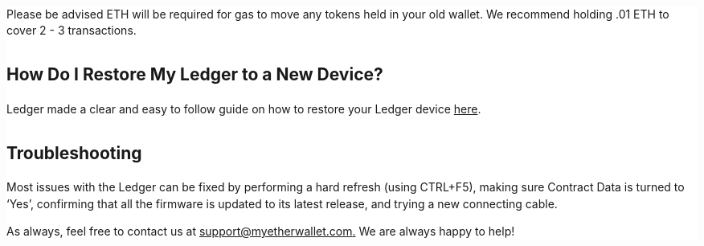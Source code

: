 Please be advised ETH will be required for gas to move any tokens held in your old wallet. We recommend holding .01 ETH to cover 2 - 3 transactions.

## **How Do I Restore My Ledger to a New Device?**

Ledger made a clear and easy to follow guide on how to restore your Ledger device [here](https://support.ledger.com/hc/en-us/articles/360005434914-Restore-from-recovery-phrase).

## **Troubleshooting**

Most issues with the Ledger can be fixed by performing a hard refresh (using CTRL+F5), making sure Contract Data is turned to ‘Yes’, confirming that all the firmware is updated to its latest release, and trying a new connecting cable.

As always, feel free to contact us at [support@myetherwallet.com.](mailto:support@myetherwallet.com.) We are always happy to help!
